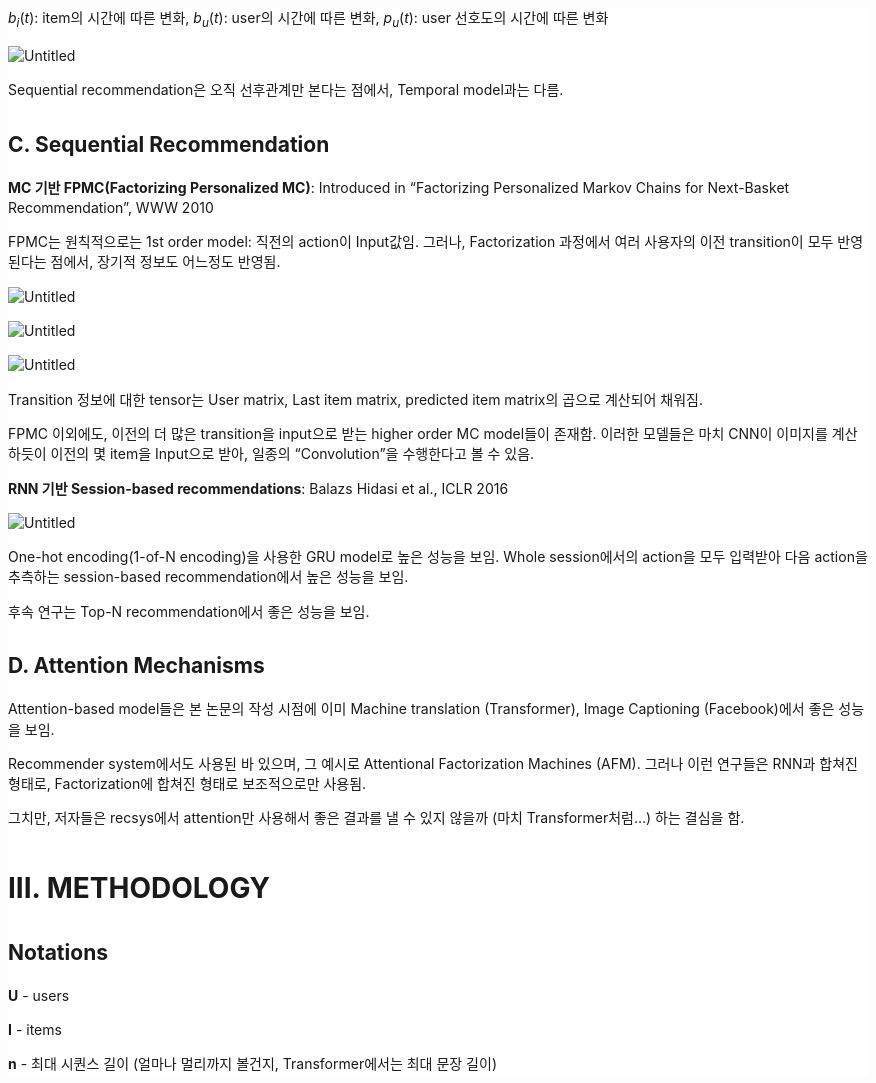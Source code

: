 $b_i (t)$: item의 시간에 따른 변화, $b_u (t)$: user의 시간에 따른 변화, $p_u (t)$: user 선호도의 시간에 따른 변화

![Untitled](https://s3-us-west-2.amazonaws.com/secure.notion-static.com/0f012216-1119-48f8-a966-82891c3a3573/Untitled.png)

Sequential recommendation은 오직 선후관계만 본다는 점에서, Temporal model과는 다름.

## C. Sequential Recommendation

**MC 기반 FPMC(Factorizing Personalized MC)**: Introduced in “Factorizing Personalized Markov Chains for Next-Basket Recommendation”, WWW 2010

FPMC는 원칙적으로는 1st order model: 직전의 action이 Input값임. 그러나, Factorization 과정에서 여러 사용자의 이전 transition이 모두 반영된다는 점에서, 장기적 정보도 어느정도 반영됨.

![Untitled](https://s3-us-west-2.amazonaws.com/secure.notion-static.com/d0aee425-7915-40fe-a6b5-290e1edfffcd/Untitled.png)

![Untitled](https://s3-us-west-2.amazonaws.com/secure.notion-static.com/8ada4c89-ac10-4e47-84d0-45fd43274f7c/Untitled.png)

![Untitled](https://s3-us-west-2.amazonaws.com/secure.notion-static.com/46567130-c908-49ff-a896-1975e326e46d/Untitled.png)

Transition 정보에 대한 tensor는 User matrix, Last item matrix, predicted item matrix의 곱으로 계산되어 채워짐.

FPMC 이외에도, 이전의 더 많은 transition을 input으로 받는 higher order MC model들이 존재함. 이러한 모델들은 마치 CNN이 이미지를 계산하듯이 이전의 몇 item을 Input으로 받아, 일종의 “Convolution”을 수행한다고 볼 수 있음.

**RNN 기반 Session-based recommendations**: Balazs Hidasi et al., ICLR 2016

![Untitled](https://s3-us-west-2.amazonaws.com/secure.notion-static.com/5f847e0d-dc4e-407a-a643-f236d061ebb4/Untitled.png)

One-hot encoding(1-of-N encoding)을 사용한 GRU model로 높은 성능을 보임. Whole session에서의 action을 모두 입력받아 다음 action을 추측하는 session-based recommendation에서 높은 성능을 보임.

후속 연구는 Top-N recommendation에서 좋은 성능을 보임. 

## D. Attention Mechanisms

Attention-based model들은 본 논문의 작성 시점에 이미 Machine translation (Transformer), Image Captioning (Facebook)에서 좋은 성능을 보임.

Recommender system에서도 사용된 바 있으며, 그 예시로 Attentional Factorization Machines (AFM). 그러나 이런 연구들은 RNN과 합쳐진 형태로, Factorization에 합쳐진 형태로 보조적으로만 사용됨.

그치만, 저자들은 recsys에서 attention만 사용해서 좋은 결과를 낼 수 있지 않을까 (마치 Transformer처럼…) 하는 결심을 함.

# III. METHODOLOGY

## Notations

**U** - users

**I** - items

**n** - 최대 시퀀스 길이 (얼마나 멀리까지 볼건지, Transformer에서는 최대 문장 길이)
